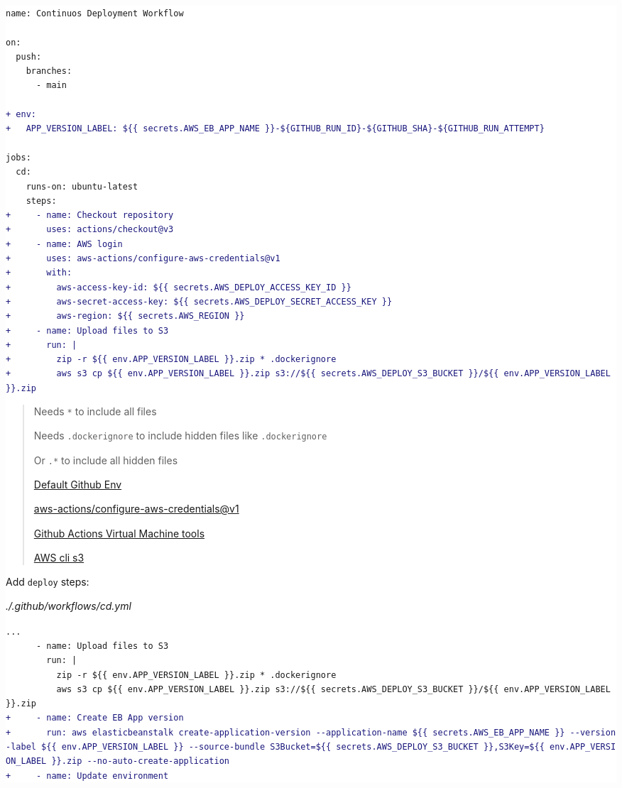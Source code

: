 ```diff
name: Continuos Deployment Workflow

on:
  push:
    branches:
      - main

+ env:
+   APP_VERSION_LABEL: ${{ secrets.AWS_EB_APP_NAME }}-${GITHUB_RUN_ID}-${GITHUB_SHA}-${GITHUB_RUN_ATTEMPT}

jobs:
  cd:
    runs-on: ubuntu-latest
    steps:
+     - name: Checkout repository
+       uses: actions/checkout@v3
+     - name: AWS login
+       uses: aws-actions/configure-aws-credentials@v1
+       with:
+         aws-access-key-id: ${{ secrets.AWS_DEPLOY_ACCESS_KEY_ID }}
+         aws-secret-access-key: ${{ secrets.AWS_DEPLOY_SECRET_ACCESS_KEY }}
+         aws-region: ${{ secrets.AWS_REGION }}
+     - name: Upload files to S3
+       run: |
+         zip -r ${{ env.APP_VERSION_LABEL }}.zip * .dockerignore
+         aws s3 cp ${{ env.APP_VERSION_LABEL }}.zip s3://${{ secrets.AWS_DEPLOY_S3_BUCKET }}/${{ env.APP_VERSION_LABEL }}.zip

```
> Needs `*` to include all files
>
> Needs `.dockerignore` to include hidden files like `.dockerignore`
>
> Or `.*` to include all hidden files
>
> [Default Github Env](https://docs.github.com/en/actions/reference/environment-variables#default-environment-variables)
>
> [aws-actions/configure-aws-credentials@v1](https://github.com/aws-actions/configure-aws-credentials)
>
> [Github Actions Virtual Machine tools](https://github.com/actions/virtual-environments/blob/ubuntu20/20210216.1/images/linux/Ubuntu2004-README.md)
>
> [AWS cli s3](https://awscli.amazonaws.com/v2/documentation/api/latest/reference/s3/index.html)

Add `deploy` steps:

_./.github/workflows/cd.yml_

```diff
...
      - name: Upload files to S3
        run: |
          zip -r ${{ env.APP_VERSION_LABEL }}.zip * .dockerignore
          aws s3 cp ${{ env.APP_VERSION_LABEL }}.zip s3://${{ secrets.AWS_DEPLOY_S3_BUCKET }}/${{ env.APP_VERSION_LABEL }}.zip
+     - name: Create EB App version
+       run: aws elasticbeanstalk create-application-version --application-name ${{ secrets.AWS_EB_APP_NAME }} --version-label ${{ env.APP_VERSION_LABEL }} --source-bundle S3Bucket=${{ secrets.AWS_DEPLOY_S3_BUCKET }},S3Key=${{ env.APP_VERSION_LABEL }}.zip --no-auto-create-application
+     - name: Update environment
```